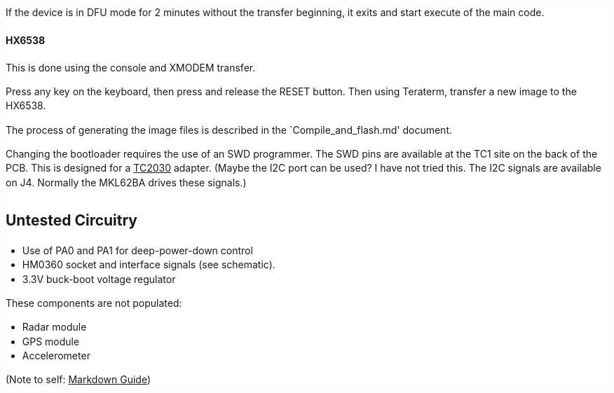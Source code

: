 If the device is in DFU mode for 2 minutes without the transfer beginning, it exits and start execute of the main code.


#### HX6538

This is done using the console and XMODEM transfer. 

Press any key on the keyboard, then press and release the RESET button. Then using Teraterm,
transfer a new image to the HX6538.

The process of generating the image files is described in the `Compile_and_flash.md' document.

Changing the bootloader requires the use of an SWD programmer. The SWD pins are available at the TC1 site on the back of the PCB.
This is designed for a [TC2030](https://www.tag-connect.com/product/tc2030-idc-nl) adapter.
(Maybe the I2C port can be used? I have not tried this. The I2C signals are available on J4. 
Normally the MKL62BA drives these signals.)

## Untested Circuitry

* Use of PA0 and PA1 for deep-power-down control
* HM0360 socket and interface signals (see schematic).
* 3.3V buck-boot voltage regulator

These components are not populated:
* Radar module
* GPS module
* Accelerometer


(Note to self: [Markdown Guide](https://confluence.atlassian.com/bitbucketserver083/markdown-syntax-guide-1155483368.html))
